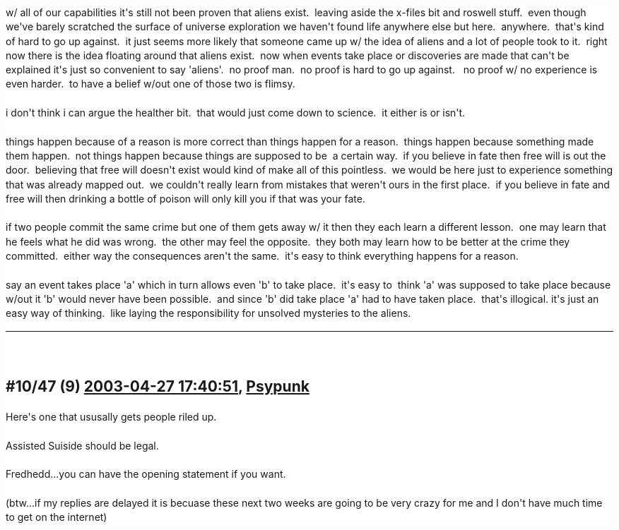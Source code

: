   w/ all of our capabilities it's still not been proven that aliens exist.  leaving aside the x-files bit and roswell stuff.  even though we've barely scratched the surface of universe exploration we haven't found life anywhere else but here.  anywhere.  that's kind of hard to go up against.  it just seems more likely that someone came up w/ the idea of aliens and a lot of people took to it.  right now there is the idea floating around that aliens exist.  now when events take place or discoveries are made that can't be explained it's just so convenient to say 'aliens'.  no proof man.  no proof is hard to go up against.   no proof w/ no experience is even harder.  to have a belief w/out one of those two is flimsy.
  <br>
  <br>
  i don't think i can argue the healther bit.  that would just come down to science.  it either is or isn't.
  <br>
  <br>
  things happen because of a reason is more correct than things happen for a reason.  things happen because something made them happen.  not things happen because things are supposed to be  a certain way.  if you believe in fate then free will is out the door.  believing that free will doesn't exist would kind of make all of this pointless.  we would be here just to experience something that was already mapped out.  we couldn't really learn from mistakes that weren't ours in the first place.  if you believe in fate and free will then drinking a bottle of poison will only kill you if that was your fate.
  <br>
  <br>
  if two people commit the same crime but one of them gets away w/ it then they each learn a different lesson.  one may learn that he feels what he did was wrong.  the other may feel the opposite.  they both may learn how to be better at the crime they committed.  either way the consequences aren't the same.  it's easy to think everything happens for a reason.
  <br>
  <br>
  say an event takes place 'a' which in turn allows even 'b' to take place.  it's easy to  think 'a' was supposed to take place because w/out it 'b' would never have been possible.  and since 'b' did take place 'a' had to have taken place.  that's illogical. it's just an easy way of thinking.  like laying the responsibility for unsolved mysteries to the aliens.
  <br>
   <hr height='"1"' id='"quote"' noshade=""/>
  </br>
 </font>
</blockquote>
</section>

## \#10/47 (9) [2003-04-27 17:40:51](https://www.astralpulse.com/forums/index.php?msg=29330), [Psypunk](https://www.astralpulse.com/forums/profile/?u=2190)  ##
<section>
Here's one that ususally gets people riled up.
<br>
<br>
Assisted Suiside should be legal.
<br>
<br>
Fredhedd...you can have the opening statement if you want.
<br>
<br>
(btw...if my replies are delayed it is becuase these next two weeks are going to be very crazy for me and I don't have much time to get on the internet)
</section>

